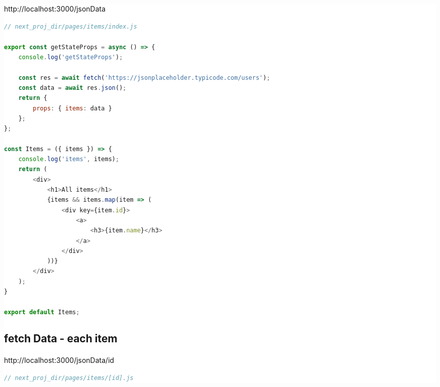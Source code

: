 http://localhost:3000/jsonData

```javascript
// next_proj_dir/pages/items/index.js

export const getStateProps = async () => {
    console.log('getStateProps');

    const res = await fetch('https://jsonplaceholder.typicode.com/users');
    const data = await res.json();
    return {
        props: { items: data }
    };
};

const Items = ({ items }) => {
    console.log('items', items);
    return (
        <div>
            <h1>All items</h1>
            {items && items.map(item => (
                <div key={item.id}>
                    <a>
                        <h3>{item.name}</h3>
                    </a>
                </div>
            ))}
        </div>
    );
}

export default Items;
```

## fetch Data - each item

http://localhost:3000/jsonData/id

```javascript
// next_proj_dir/pages/items/[id].js
```
